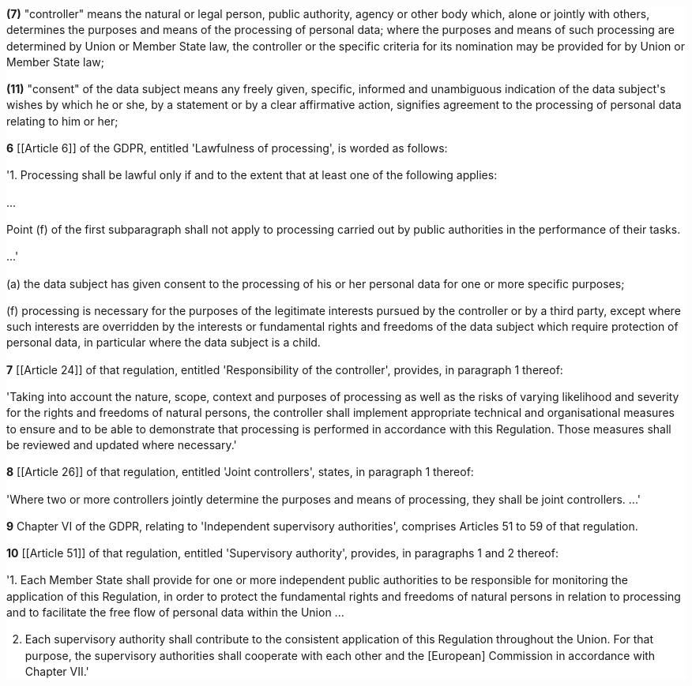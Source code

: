 **(7)** "controller" means the natural or legal person, public authority, agency or other body which, alone or jointly with others, determines the purposes and means of the processing of personal data; where the purposes and means of such processing are determined by Union or Member State law, the controller or the specific criteria for its nomination may be provided for by Union or Member State law;

**(11)** "consent" of the data subject means any freely given, specific, informed and unambiguous indication of the data subject's wishes by which he or she, by a statement or by a clear affirmative action, signifies agreement to the processing of personal data relating to him or her;

**6** [[Article 6]] of the GDPR, entitled 'Lawfulness of processing', is worded as follows:

'1. Processing shall be lawful only if and to the extent that at least one of the following applies:

...

Point (f) of the first subparagraph shall not apply to processing carried out by public authorities in the performance of their tasks.

...'

(a) the data subject has given consent to the processing of his or her personal data for one or more specific purposes;

(f) processing is necessary for the purposes of the legitimate interests pursued by the controller or by a third party, except where such interests are overridden by the interests or fundamental rights and freedoms of the data subject which require protection of personal data, in particular where the data subject is a child.

**7** [[Article 24]] of that regulation, entitled 'Responsibility of the controller', provides, in paragraph 1 thereof:

'Taking into account the nature, scope, context and purposes of processing as well as the risks of varying likelihood and severity for the rights and freedoms of natural persons, the controller shall implement appropriate technical and organisational measures to ensure and to be able to demonstrate that processing is performed in accordance with this Regulation. Those measures shall be reviewed and updated where necessary.'

**8** [[Article 26]] of that regulation, entitled 'Joint controllers', states, in paragraph 1 thereof:

'Where two or more controllers jointly determine the purposes and means of processing, they shall be joint controllers. ...'

**9** Chapter VI of the GDPR, relating to 'Independent supervisory authorities', comprises Articles 51 to 59 of that regulation.

**10** [[Article 51]] of that regulation, entitled 'Supervisory authority', provides, in paragraphs 1 and 2 thereof:

'1. Each Member State shall provide for one or more independent public authorities to be responsible for monitoring the application of this Regulation, in order to protect the fundamental rights and freedoms of natural persons in relation to processing and to facilitate the free flow of personal data within the Union ...

2.  Each supervisory authority shall contribute to the consistent application of this Regulation throughout the Union. For that purpose, the supervisory authorities shall cooperate with each other and the \[European\] Commission in accordance with Chapter VII.'
